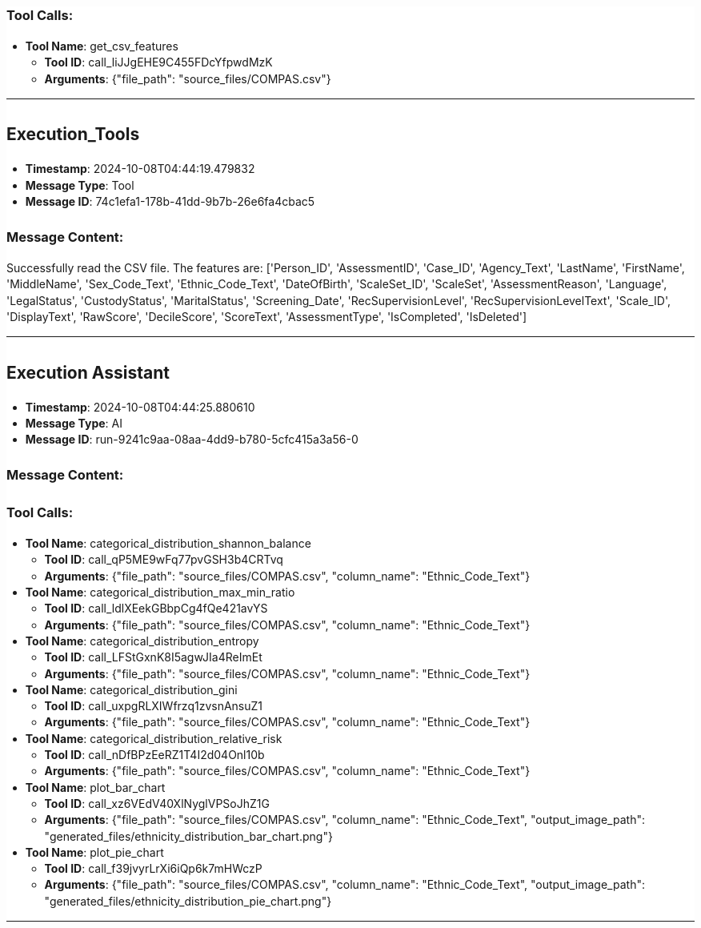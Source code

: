### Tool Calls:
- **Tool Name**: get_csv_features
  - **Tool ID**: call_liJJgEHE9C455FDcYfpwdMzK
  - **Arguments**: {"file_path": "source_files/COMPAS.csv"}

---

## Execution_Tools
- **Timestamp**: 2024-10-08T04:44:19.479832
- **Message Type**: Tool
- **Message ID**: 74c1efa1-178b-41dd-9b7b-26e6fa4cbac5

### Message Content:

Successfully read the CSV file. The features are:
['Person_ID', 'AssessmentID', 'Case_ID', 'Agency_Text', 'LastName', 'FirstName', 'MiddleName', 'Sex_Code_Text', 'Ethnic_Code_Text', 'DateOfBirth', 'ScaleSet_ID', 'ScaleSet', 'AssessmentReason', 'Language', 'LegalStatus', 'CustodyStatus', 'MaritalStatus', 'Screening_Date', 'RecSupervisionLevel', 'RecSupervisionLevelText', 'Scale_ID', 'DisplayText', 'RawScore', 'DecileScore', 'ScoreText', 'AssessmentType', 'IsCompleted', 'IsDeleted']




---

## Execution Assistant
- **Timestamp**: 2024-10-08T04:44:25.880610
- **Message Type**: AI
- **Message ID**: run-9241c9aa-08aa-4dd9-b780-5cfc415a3a56-0

### Message Content:



### Tool Calls:
- **Tool Name**: categorical_distribution_shannon_balance
  - **Tool ID**: call_qP5ME9wFq77pvGSH3b4CRTvq
  - **Arguments**: {"file_path": "source_files/COMPAS.csv", "column_name": "Ethnic_Code_Text"}
- **Tool Name**: categorical_distribution_max_min_ratio
  - **Tool ID**: call_ldlXEekGBbpCg4fQe421avYS
  - **Arguments**: {"file_path": "source_files/COMPAS.csv", "column_name": "Ethnic_Code_Text"}
- **Tool Name**: categorical_distribution_entropy
  - **Tool ID**: call_LFStGxnK8I5agwJIa4ReImEt
  - **Arguments**: {"file_path": "source_files/COMPAS.csv", "column_name": "Ethnic_Code_Text"}
- **Tool Name**: categorical_distribution_gini
  - **Tool ID**: call_uxpgRLXIWfrzq1zvsnAnsuZ1
  - **Arguments**: {"file_path": "source_files/COMPAS.csv", "column_name": "Ethnic_Code_Text"}
- **Tool Name**: categorical_distribution_relative_risk
  - **Tool ID**: call_nDfBPzEeRZ1T4I2d04Onl10b
  - **Arguments**: {"file_path": "source_files/COMPAS.csv", "column_name": "Ethnic_Code_Text"}
- **Tool Name**: plot_bar_chart
  - **Tool ID**: call_xz6VEdV40XlNyglVPSoJhZ1G
  - **Arguments**: {"file_path": "source_files/COMPAS.csv", "column_name": "Ethnic_Code_Text", "output_image_path": "generated_files/ethnicity_distribution_bar_chart.png"}
- **Tool Name**: plot_pie_chart
  - **Tool ID**: call_f39jvyrLrXi6iQp6k7mHWczP
  - **Arguments**: {"file_path": "source_files/COMPAS.csv", "column_name": "Ethnic_Code_Text", "output_image_path": "generated_files/ethnicity_distribution_pie_chart.png"}

---
